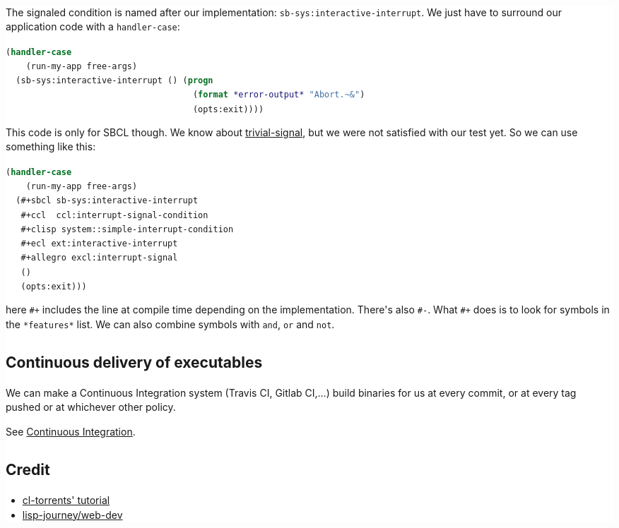 The signaled condition is named after our implementation:
`sb-sys:interactive-interrupt`. We just have to surround our
application code with a `handler-case`:

~~~lisp
(handler-case
    (run-my-app free-args)
  (sb-sys:interactive-interrupt () (progn
                                     (format *error-output* "Abort.~&")
                                     (opts:exit))))
~~~

This code is only for SBCL though. We know about
[trivial-signal](https://github.com/guicho271828/trivial-signal/),
but we were not satisfied with our test yet. So we can use something
like this:

~~~lisp
(handler-case
    (run-my-app free-args)
  (#+sbcl sb-sys:interactive-interrupt
   #+ccl  ccl:interrupt-signal-condition
   #+clisp system::simple-interrupt-condition
   #+ecl ext:interactive-interrupt
   #+allegro excl:interrupt-signal
   ()
   (opts:exit)))
~~~

here `#+` includes the line at compile time depending on
the  implementation.  There's  also `#-`.  What `#+` does is to look for
symbols in the `*features*` list.  We can also combine symbols with
`and`, `or` and `not`.

## Continuous delivery of executables

We can make a Continuous Integration system (Travis CI, Gitlab CI,…)
build binaries for us at every commit, or at every tag pushed or at
whichever other policy.

See [Continuous Integration](testing.html#continuous-integration).

## Credit

* [cl-torrents' tutorial](https://vindarel.github.io/cl-torrents/tutorial.html)
* [lisp-journey/web-dev](https://lisp-journey.gitlab.io/web-dev/)
